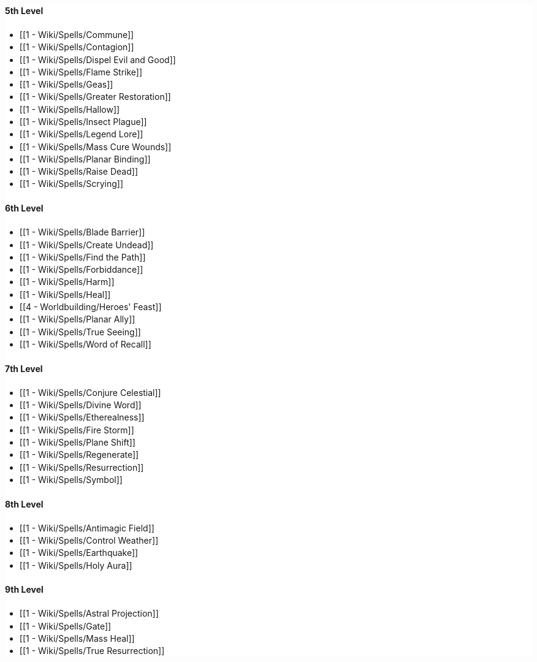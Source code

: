 #### 5th Level

- [[1 - Wiki/Spells/Commune]]
- [[1 - Wiki/Spells/Contagion]]
- [[1 - Wiki/Spells/Dispel Evil and Good]]
- [[1 - Wiki/Spells/Flame Strike]]
- [[1 - Wiki/Spells/Geas]]
- [[1 - Wiki/Spells/Greater Restoration]]
- [[1 - Wiki/Spells/Hallow]]
- [[1 - Wiki/Spells/Insect Plague]]
- [[1 - Wiki/Spells/Legend Lore]]
- [[1 - Wiki/Spells/Mass Cure Wounds]]
- [[1 - Wiki/Spells/Planar Binding]]
- [[1 - Wiki/Spells/Raise Dead]]
- [[1 - Wiki/Spells/Scrying]]

#### 6th Level

- [[1 - Wiki/Spells/Blade Barrier]]
- [[1 - Wiki/Spells/Create Undead]]
- [[1 - Wiki/Spells/Find the Path]]
- [[1 - Wiki/Spells/Forbiddance]]
- [[1 - Wiki/Spells/Harm]]
- [[1 - Wiki/Spells/Heal]]
- [[4 - Worldbuilding/Heroes' Feast]]
- [[1 - Wiki/Spells/Planar Ally]]
- [[1 - Wiki/Spells/True Seeing]]
- [[1 - Wiki/Spells/Word of Recall]]

#### 7th Level

- [[1 - Wiki/Spells/Conjure Celestial]]
- [[1 - Wiki/Spells/Divine Word]]
- [[1 - Wiki/Spells/Etherealness]]
- [[1 - Wiki/Spells/Fire Storm]]
- [[1 - Wiki/Spells/Plane Shift]]
- [[1 - Wiki/Spells/Regenerate]]
- [[1 - Wiki/Spells/Resurrection]]
- [[1 - Wiki/Spells/Symbol]]

#### 8th Level

- [[1 - Wiki/Spells/Antimagic Field]]
- [[1 - Wiki/Spells/Control Weather]]
- [[1 - Wiki/Spells/Earthquake]]
- [[1 - Wiki/Spells/Holy Aura]]

#### 9th Level

- [[1 - Wiki/Spells/Astral Projection]]
- [[1 - Wiki/Spells/Gate]]
- [[1 - Wiki/Spells/Mass Heal]]
- [[1 - Wiki/Spells/True Resurrection]]
